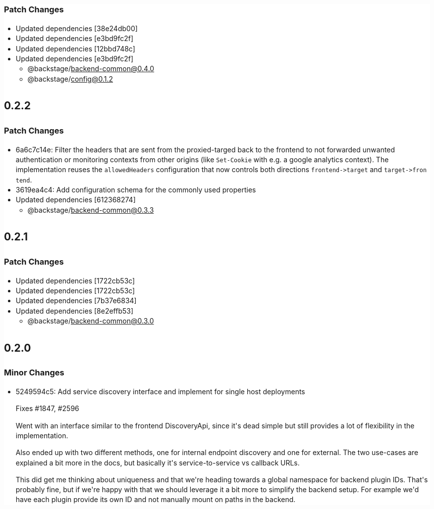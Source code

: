 ### Patch Changes

- Updated dependencies [38e24db00]
- Updated dependencies [e3bd9fc2f]
- Updated dependencies [12bbd748c]
- Updated dependencies [e3bd9fc2f]
  - @backstage/backend-common@0.4.0
  - @backstage/config@0.1.2

## 0.2.2

### Patch Changes

- 6a6c7c14e: Filter the headers that are sent from the proxied-targed back to the frontend to not forwarded unwanted authentication or
  monitoring contexts from other origins (like `Set-Cookie` with e.g. a google analytics context). The implementation reuses
  the `allowedHeaders` configuration that now controls both directions `frontend->target` and `target->frontend`.
- 3619ea4c4: Add configuration schema for the commonly used properties
- Updated dependencies [612368274]
  - @backstage/backend-common@0.3.3

## 0.2.1

### Patch Changes

- Updated dependencies [1722cb53c]
- Updated dependencies [1722cb53c]
- Updated dependencies [7b37e6834]
- Updated dependencies [8e2effb53]
  - @backstage/backend-common@0.3.0

## 0.2.0

### Minor Changes

- 5249594c5: Add service discovery interface and implement for single host deployments

  Fixes #1847, #2596

  Went with an interface similar to the frontend DiscoveryApi, since it's dead simple but still provides a lot of flexibility in the implementation.

  Also ended up with two different methods, one for internal endpoint discovery and one for external. The two use-cases are explained a bit more in the docs, but basically it's service-to-service vs callback URLs.

  This did get me thinking about uniqueness and that we're heading towards a global namespace for backend plugin IDs. That's probably fine, but if we're happy with that we should leverage it a bit more to simplify the backend setup. For example we'd have each plugin provide its own ID and not manually mount on paths in the backend.
